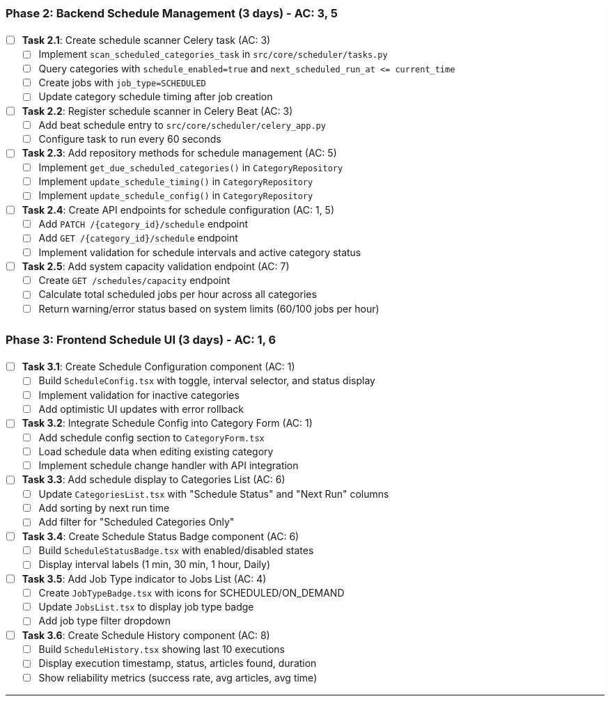 ### Phase 2: Backend Schedule Management (3 days) - AC: 3, 5

- [ ] **Task 2.1**: Create schedule scanner Celery task (AC: 3)
  - [ ] Implement `scan_scheduled_categories_task` in `src/core/scheduler/tasks.py`
  - [ ] Query categories with `schedule_enabled=true` and `next_scheduled_run_at <= current_time`
  - [ ] Create jobs with `job_type=SCHEDULED`
  - [ ] Update category schedule timing after job creation
- [ ] **Task 2.2**: Register schedule scanner in Celery Beat (AC: 3)
  - [ ] Add beat schedule entry to `src/core/scheduler/celery_app.py`
  - [ ] Configure task to run every 60 seconds
- [ ] **Task 2.3**: Add repository methods for schedule management (AC: 5)
  - [ ] Implement `get_due_scheduled_categories()` in `CategoryRepository`
  - [ ] Implement `update_schedule_timing()` in `CategoryRepository`
  - [ ] Implement `update_schedule_config()` in `CategoryRepository`
- [ ] **Task 2.4**: Create API endpoints for schedule configuration (AC: 1, 5)
  - [ ] Add `PATCH /{category_id}/schedule` endpoint
  - [ ] Add `GET /{category_id}/schedule` endpoint
  - [ ] Implement validation for schedule intervals and active category status
- [ ] **Task 2.5**: Add system capacity validation endpoint (AC: 7)
  - [ ] Create `GET /schedules/capacity` endpoint
  - [ ] Calculate total scheduled jobs per hour across all categories
  - [ ] Return warning/error status based on system limits (60/100 jobs per hour)

### Phase 3: Frontend Schedule UI (3 days) - AC: 1, 6

- [ ] **Task 3.1**: Create Schedule Configuration component (AC: 1)
  - [ ] Build `ScheduleConfig.tsx` with toggle, interval selector, and status display
  - [ ] Implement validation for inactive categories
  - [ ] Add optimistic UI updates with error rollback
- [ ] **Task 3.2**: Integrate Schedule Config into Category Form (AC: 1)
  - [ ] Add schedule config section to `CategoryForm.tsx`
  - [ ] Load schedule data when editing existing category
  - [ ] Implement schedule change handler with API integration
- [ ] **Task 3.3**: Add schedule display to Categories List (AC: 6)
  - [ ] Update `CategoriesList.tsx` with "Schedule Status" and "Next Run" columns
  - [ ] Add sorting by next run time
  - [ ] Add filter for "Scheduled Categories Only"
- [ ] **Task 3.4**: Create Schedule Status Badge component (AC: 6)
  - [ ] Build `ScheduleStatusBadge.tsx` with enabled/disabled states
  - [ ] Display interval labels (1 min, 30 min, 1 hour, Daily)
- [ ] **Task 3.5**: Add Job Type indicator to Jobs List (AC: 4)
  - [ ] Create `JobTypeBadge.tsx` with icons for SCHEDULED/ON_DEMAND
  - [ ] Update `JobsList.tsx` to display job type badge
  - [ ] Add job type filter dropdown
- [ ] **Task 3.6**: Create Schedule History component (AC: 8)
  - [ ] Build `ScheduleHistory.tsx` showing last 10 executions
  - [ ] Display execution timestamp, status, articles found, duration
  - [ ] Show reliability metrics (success rate, avg articles, avg time)

---
